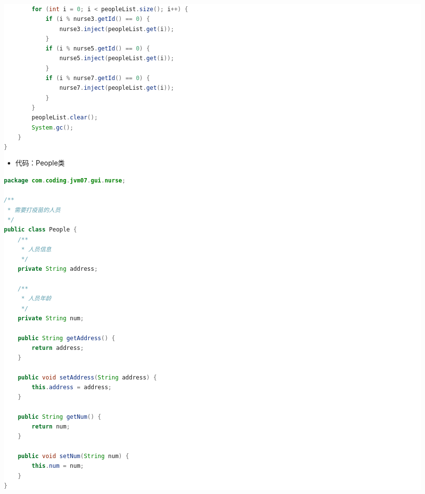 ```java
        for (int i = 0; i < peopleList.size(); i++) {
            if (i % nurse3.getId() == 0) {
                nurse3.inject(peopleList.get(i));
            }
            if (i % nurse5.getId() == 0) {
                nurse5.inject(peopleList.get(i));
            }
            if (i % nurse7.getId() == 0) {
                nurse7.inject(peopleList.get(i));
            }
        }
        peopleList.clear();
        System.gc();
    }
}

```

- 代码：People类

```java
package com.coding.jvm07.gui.nurse;

/**
 * 需要打疫苗的人员
 */
public class People {
    /**
     * 人员信息
     */
    private String address;

    /**
     * 人员年龄
     */
    private String num;

    public String getAddress() {
        return address;
    }

    public void setAddress(String address) {
        this.address = address;
    }

    public String getNum() {
        return num;
    }

    public void setNum(String num) {
        this.num = num;
    }
}

```
